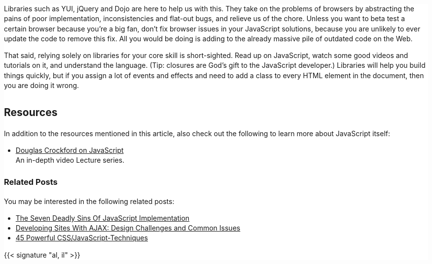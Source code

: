 Libraries such as YUI, jQuery and Dojo are here to help us with this. They take on the problems of browsers by abstracting the pains of poor implementation, inconsistencies and flat-out bugs, and relieve us of the chore. Unless you want to beta test a certain browser because you’re a big fan, don’t fix browser issues in your JavaScript solutions, because you are unlikely to ever update the code to remove this fix. All you would be doing is adding to the already massive pile of outdated code on the Web.

That said, relying solely on libraries for your core skill is short-sighted. Read up on JavaScript, watch some good videos and tutorials on it, and understand the language. (Tip: closures are God’s gift to the JavaScript developer.) Libraries will help you build things quickly, but if you assign a lot of events and effects and need to add a class to every HTML element in the document, then you are doing it wrong.

## Resources

In addition to the resources mentioned in this article, also check out the following to learn more about JavaScript itself:

- [Douglas Crockford on JavaScript](https://javascript.crockford.com/)  
An in-depth video Lecture series.

### Related Posts

You may be interested in the following related posts:

- [The Seven Deadly Sins Of JavaScript Implementation](https://www.smashingmagazine.com/2010/02/22/the-seven-deadly-sins-of-javascript-implementation/)
- [Developing Sites With AJAX: Design Challenges and Common Issues](https://www.smashingmagazine.com/2010/02/10/some-things-you-should-know-about-ajax/)
- [45 Powerful CSS/JavaScript-Techniques](https://www.smashingmagazine.com/2010/01/12/45-powerful-css-javascript-techniques/)

{{< signature "al, il" >}}
